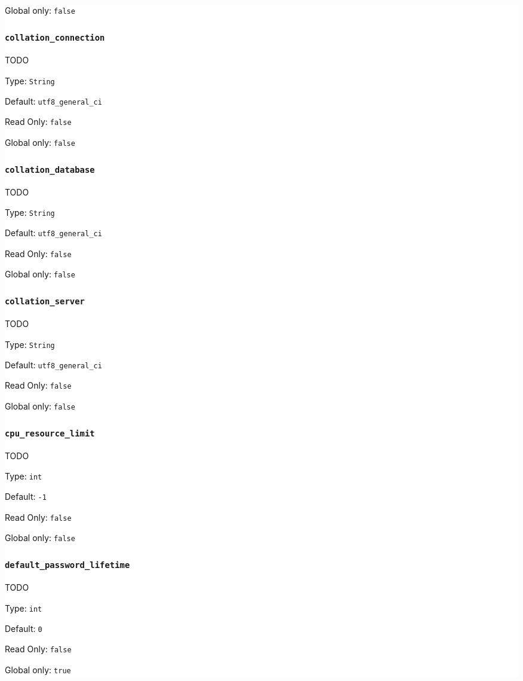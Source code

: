 Global only: `false`

### `collation_connection`

TODO

Type: `String`

Default: `utf8_general_ci`

Read Only: `false`

Global only: `false`

### `collation_database`

TODO

Type: `String`

Default: `utf8_general_ci`

Read Only: `false`

Global only: `false`

### `collation_server`

TODO

Type: `String`

Default: `utf8_general_ci`

Read Only: `false`

Global only: `false`

### `cpu_resource_limit`

TODO

Type: `int`

Default: `-1`

Read Only: `false`

Global only: `false`

### `default_password_lifetime`

TODO

Type: `int`

Default: `0`

Read Only: `false`

Global only: `true`
